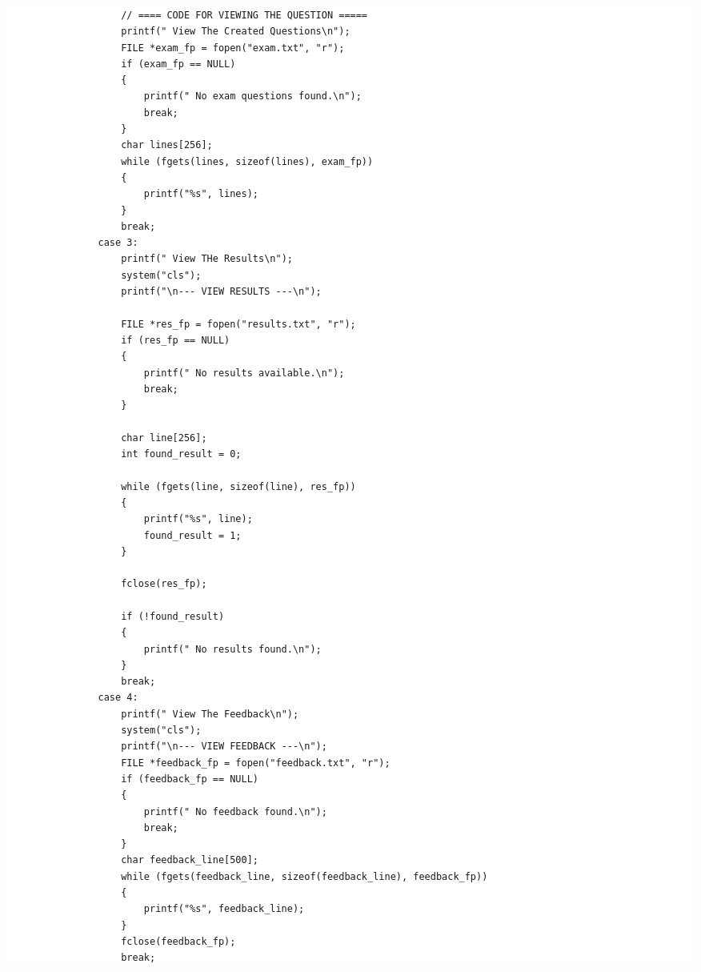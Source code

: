                         // ==== CODE FOR VIEWING THE QUESTION =====
                        printf(" View The Created Questions\n");
                        FILE *exam_fp = fopen("exam.txt", "r");
                        if (exam_fp == NULL)
                        {
                            printf(" No exam questions found.\n");
                            break;
                        }
                        char lines[256];
                        while (fgets(lines, sizeof(lines), exam_fp))
                        {
                            printf("%s", lines);
                        }
                        break;
                    case 3:
                        printf(" View THe Results\n");
                        system("cls");
                        printf("\n--- VIEW RESULTS ---\n");

                        FILE *res_fp = fopen("results.txt", "r");
                        if (res_fp == NULL)
                        {
                            printf(" No results available.\n");
                            break;
                        }

                        char line[256];
                        int found_result = 0;

                        while (fgets(line, sizeof(line), res_fp))
                        {
                            printf("%s", line);
                            found_result = 1;
                        }

                        fclose(res_fp);

                        if (!found_result)
                        {
                            printf(" No results found.\n");
                        }
                        break;
                    case 4:
                        printf(" View The Feedback\n");
                        system("cls");
                        printf("\n--- VIEW FEEDBACK ---\n");
                        FILE *feedback_fp = fopen("feedback.txt", "r");
                        if (feedback_fp == NULL)
                        {
                            printf(" No feedback found.\n");
                            break;
                        }
                        char feedback_line[500];
                        while (fgets(feedback_line, sizeof(feedback_line), feedback_fp))
                        {
                            printf("%s", feedback_line);
                        }
                        fclose(feedback_fp);
                        break;
